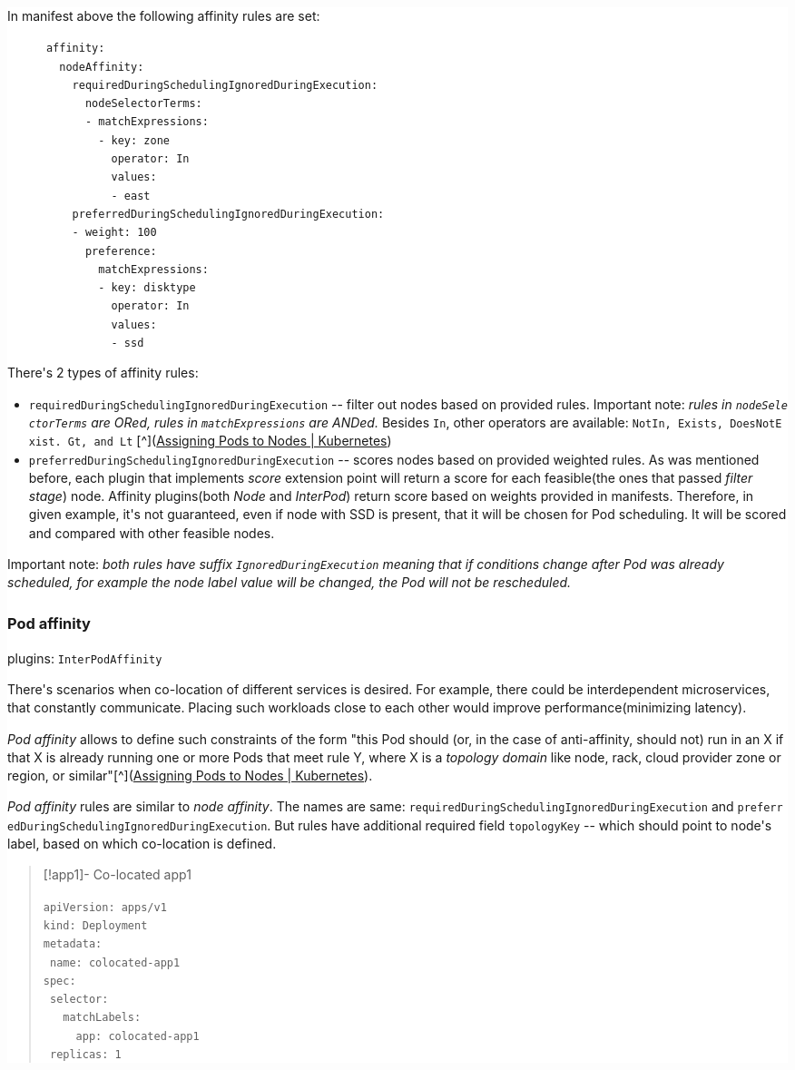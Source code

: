 In manifest above the following affinity rules are set:
```
	  affinity:
        nodeAffinity:
          requiredDuringSchedulingIgnoredDuringExecution:
            nodeSelectorTerms:
            - matchExpressions:
              - key: zone
                operator: In
                values:
                - east
          preferredDuringSchedulingIgnoredDuringExecution:
          - weight: 100
            preference:
              matchExpressions:
              - key: disktype
                operator: In
                values:
                - ssd
```

There's 2 types of affinity rules:
- `requiredDuringSchedulingIgnoredDuringExecution` -- filter out nodes based on provided rules. Important note: *rules in `nodeSelectorTerms` are ORed, rules in `matchExpressions` are ANDed.* Besides `In`, other operators are available: `NotIn, Exists, DoesNotExist. Gt, and Lt` [^]([Assigning Pods to Nodes | Kubernetes](https://kubernetes.io/docs/concepts/scheduling-eviction/assign-pod-node/#operators))
- `preferredDuringSchedulingIgnoredDuringExecution` -- scores nodes based on provided weighted rules. As was mentioned before, each plugin that implements *score* extension point will return a score for each feasible(the ones that passed *filter stage*) node. Affinity plugins(both *Node* and *InterPod*) return score based on weights provided in manifests. Therefore, in given example, it's not guaranteed, even if node with SSD is present, that it will be chosen for Pod scheduling. It will be scored and compared with other feasible nodes.

Important note: *both rules have suffix `IgnoredDuringExecution` meaning that if conditions change after Pod was already scheduled, for example the node label value will be changed, the Pod will not be rescheduled.*

### Pod affinity
plugins: `InterPodAffinity`

There's scenarios when co-location of different services is desired. For example, there could be interdependent microservices, that constantly communicate. Placing such workloads close to each other would improve performance(minimizing latency).

*Pod affinity* allows to define such constraints of the form "this Pod should (or, in the case of anti-affinity, should not) run in an X if that X is already running one or more Pods that meet rule Y, where X is a *topology domain* like node, rack, cloud provider zone or region, or similar"[^]([Assigning Pods to Nodes | Kubernetes](https://kubernetes.io/docs/concepts/scheduling-eviction/assign-pod-node/#inter-pod-affinity-and-anti-affinity)).

*Pod affinity* rules are similar to *node affinity*. The names are same: `requiredDuringSchedulingIgnoredDuringExecution` and `preferredDuringSchedulingIgnoredDuringExecution`. But rules have additional required field `topologyKey` -- which should point to node's label, based on which co-location is defined.
>[!app1]- Co-located app1
>```
>apiVersion: apps/v1
>kind: Deployment
>metadata:
>  name: colocated-app1
>spec:
>  selector:
>    matchLabels:
>      app: colocated-app1
>  replicas: 1